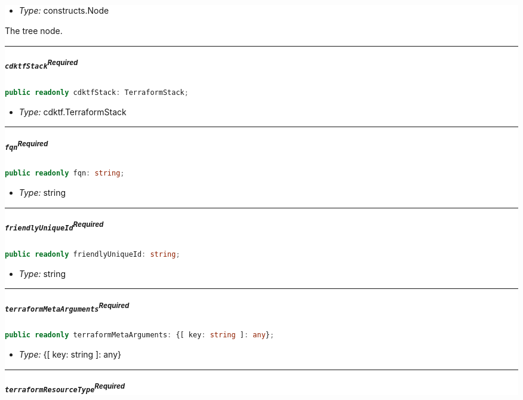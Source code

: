 - *Type:* constructs.Node

The tree node.

---

##### `cdktfStack`<sup>Required</sup> <a name="cdktfStack" id="@cdktf/provider-cloudflare.dataCloudflareLoadBalancerPools.DataCloudflareLoadBalancerPools.property.cdktfStack"></a>

```typescript
public readonly cdktfStack: TerraformStack;
```

- *Type:* cdktf.TerraformStack

---

##### `fqn`<sup>Required</sup> <a name="fqn" id="@cdktf/provider-cloudflare.dataCloudflareLoadBalancerPools.DataCloudflareLoadBalancerPools.property.fqn"></a>

```typescript
public readonly fqn: string;
```

- *Type:* string

---

##### `friendlyUniqueId`<sup>Required</sup> <a name="friendlyUniqueId" id="@cdktf/provider-cloudflare.dataCloudflareLoadBalancerPools.DataCloudflareLoadBalancerPools.property.friendlyUniqueId"></a>

```typescript
public readonly friendlyUniqueId: string;
```

- *Type:* string

---

##### `terraformMetaArguments`<sup>Required</sup> <a name="terraformMetaArguments" id="@cdktf/provider-cloudflare.dataCloudflareLoadBalancerPools.DataCloudflareLoadBalancerPools.property.terraformMetaArguments"></a>

```typescript
public readonly terraformMetaArguments: {[ key: string ]: any};
```

- *Type:* {[ key: string ]: any}

---

##### `terraformResourceType`<sup>Required</sup> <a name="terraformResourceType" id="@cdktf/provider-cloudflare.dataCloudflareLoadBalancerPools.DataCloudflareLoadBalancerPools.property.terraformResourceType"></a>
